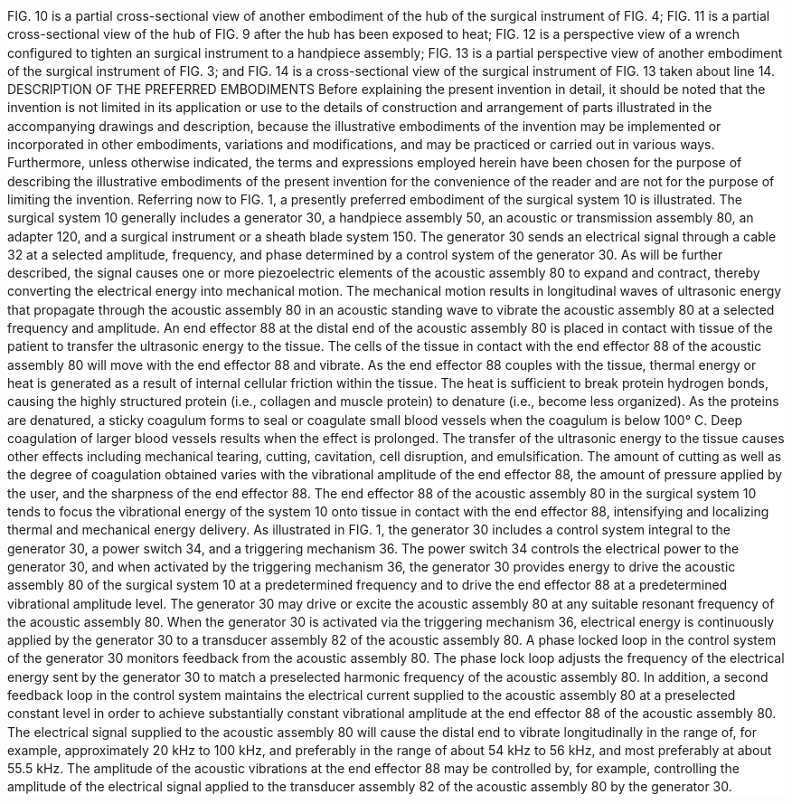 FIG. 10 is a partial cross-sectional view of another embodiment of the hub of the surgical instrument of FIG. 4;
FIG. 11 is a partial cross-sectional view of the hub of FIG. 9 after the hub has been exposed to heat;
FIG. 12 is a perspective view of a wrench configured to tighten an surgical instrument to a handpiece assembly;
FIG. 13 is a partial perspective view of another embodiment of the surgical instrument of FIG. 3; and
FIG. 14 is a cross-sectional view of the surgical instrument of FIG. 13 taken about line 14.
DESCRIPTION OF THE PREFERRED EMBODIMENTS
Before explaining the present invention in detail, it should be noted that the invention is not limited in its application or use to the details of construction and arrangement of parts illustrated in the accompanying drawings and description, because the illustrative embodiments of the invention may be implemented or incorporated in other embodiments, variations and modifications, and may be practiced or carried out in various ways. Furthermore, unless otherwise indicated, the terms and expressions employed herein have been chosen for the purpose of describing the illustrative embodiments of the present invention for the convenience of the reader and are not for the purpose of limiting the invention.
Referring now to FIG. 1, a presently preferred embodiment of the surgical system 10 is illustrated. The surgical system 10 generally includes a generator 30, a handpiece assembly 50, an acoustic or transmission assembly 80, an adapter 120, and a surgical instrument or a sheath blade system 150. The generator 30 sends an electrical signal through a cable 32 at a selected amplitude, frequency, and phase determined by a control system of the generator 30. As will be further described, the signal causes one or more piezoelectric elements of the acoustic assembly 80 to expand and contract, thereby converting the electrical energy into mechanical motion. The mechanical motion results in longitudinal waves of ultrasonic energy that propagate through the acoustic assembly 80 in an acoustic standing wave to vibrate the acoustic assembly 80 at a selected frequency and amplitude. An end effector 88 at the distal end of the acoustic assembly 80 is placed in contact with tissue of the patient to transfer the ultrasonic energy to the tissue. The cells of the tissue in contact with the end effector 88 of the acoustic assembly 80 will move with the end effector 88 and vibrate.
As the end effector 88 couples with the tissue, thermal energy or heat is generated as a result of internal cellular friction within the tissue. The heat is sufficient to break protein hydrogen bonds, causing the highly structured protein (i.e., collagen and muscle protein) to denature (i.e., become less organized). As the proteins are denatured, a sticky coagulum forms to seal or coagulate small blood vessels when the coagulum is below 100° C. Deep coagulation of larger blood vessels results when the effect is prolonged.
The transfer of the ultrasonic energy to the tissue causes other effects including mechanical tearing, cutting, cavitation, cell disruption, and emulsification. The amount of cutting as well as the degree of coagulation obtained varies with the vibrational amplitude of the end effector 88, the amount of pressure applied by the user, and the sharpness of the end effector 88. The end effector 88 of the acoustic assembly 80 in the surgical system 10 tends to focus the vibrational energy of the system 10 onto tissue in contact with the end effector 88, intensifying and localizing thermal and mechanical energy delivery.
As illustrated in FIG. 1, the generator 30 includes a control system integral to the generator 30, a power switch 34, and a triggering mechanism 36. The power switch 34 controls the electrical power to the generator 30, and when activated by the triggering mechanism 36, the generator 30 provides energy to drive the acoustic assembly 80 of the surgical system 10 at a predetermined frequency and to drive the end effector 88 at a predetermined vibrational amplitude level. The generator 30 may drive or excite the acoustic assembly 80 at any suitable resonant frequency of the acoustic assembly 80.
When the generator 30 is activated via the triggering mechanism 36, electrical energy is continuously applied by the generator 30 to a transducer assembly 82 of the acoustic assembly 80. A phase locked loop in the control system of the generator 30 monitors feedback from the acoustic assembly 80. The phase lock loop adjusts the frequency of the electrical energy sent by the generator 30 to match a preselected harmonic frequency of the acoustic assembly 80. In addition, a second feedback loop in the control system maintains the electrical current supplied to the acoustic assembly 80 at a preselected constant level in order to achieve substantially constant vibrational amplitude at the end effector 88 of the acoustic assembly 80.
The electrical signal supplied to the acoustic assembly 80 will cause the distal end to vibrate longitudinally in the range of, for example, approximately 20 kHz to 100 kHz, and preferably in the range of about 54 kHz to 56 kHz, and most preferably at about 55.5 kHz. The amplitude of the acoustic vibrations at the end effector 88 may be controlled by, for example, controlling the amplitude of the electrical signal applied to the transducer assembly 82 of the acoustic assembly 80 by the generator 30.